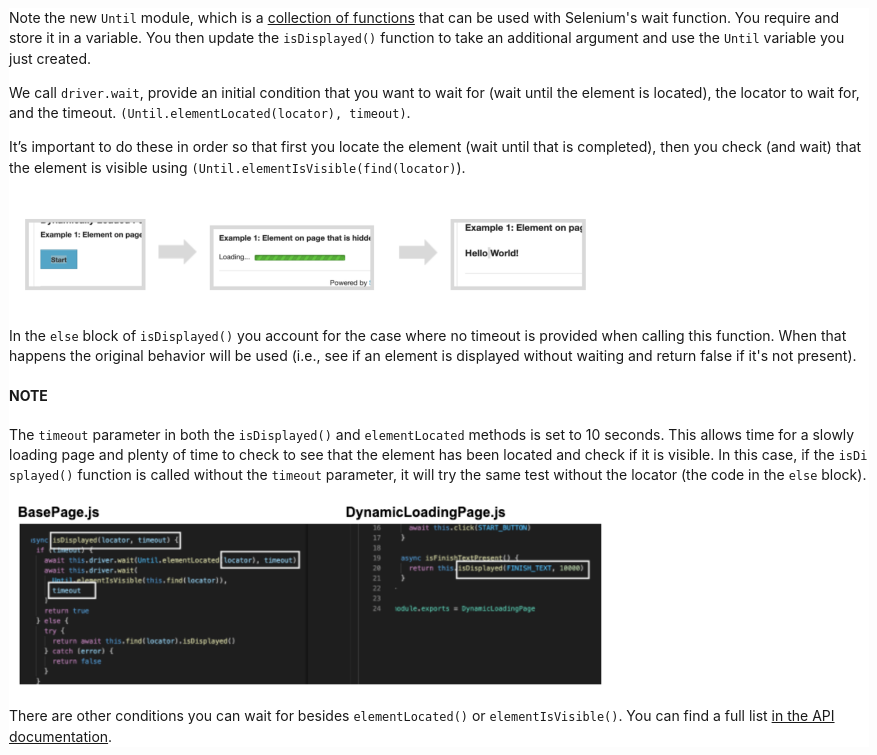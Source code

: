 Note the new `Until` module, which is a [collection of functions](https://www.selenium.dev/selenium/docs/api/javascript/module/selenium-webdriver/lib/until.html) that can be used with Selenium's wait function. You require and store it in a variable. You then update the `isDisplayed()` function to take an additional argument and use the `Until` variable you just created.

We call `driver.wait`, provide an initial condition that you want to wait for (wait until the element is located), the locator to wait for, and the timeout. `(Until.elementLocated(locator), timeout)`.

It’s important to do these in order so that first you locate the element (wait until that is completed), then you check (and wait) that the element is visible using `(Until.elementIsVisible(find(locator)`).

<img src="assets/3.06G.png" alt="Page Waits Diagram" width="600"/>

In the `else` block of `isDisplayed()` you account for the case where no timeout is provided when calling this function. When that happens the original behavior will be used (i.e., see if an element is displayed without waiting and return false if it's not present).

#### NOTE

The `timeout` parameter in both the `isDisplayed()` and `elementLocated` methods is set to 10 seconds. This allows time for a slowly loading page and plenty of time to check to see that the element has been located and check if it is visible. In this case, if the `isDisplayed()` function is called without the `timeout` parameter, it will try the same test without the locator (the code in the `else` block).

<img src="assets/3.06J.png" alt="Until Element" width="600"/>

There are other conditions you can wait for besides `elementLocated()` or `elementIsVisible()`. You can find a full list [in the API documentation](http://seleniumhq.github.io/selenium/docs/api/javascript/module/selenium-webdriver/lib/until.html).
